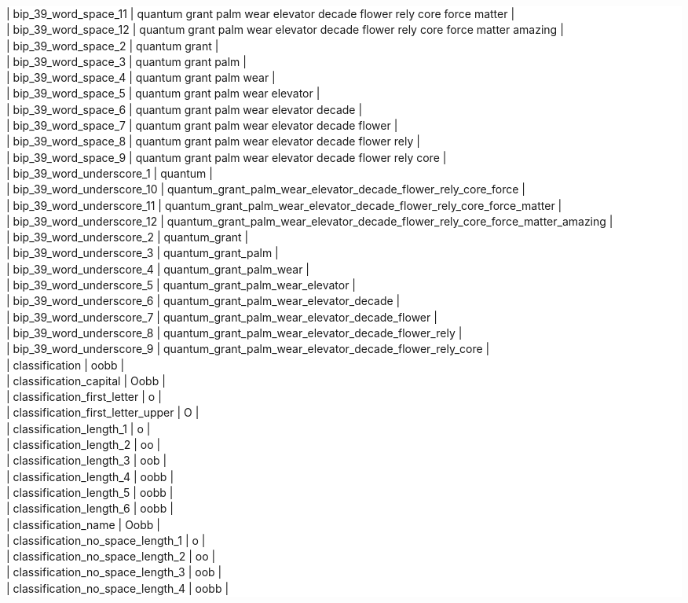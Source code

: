 | bip_39_word_space_11 | quantum grant palm wear elevator decade flower rely core force matter |  
| bip_39_word_space_12 | quantum grant palm wear elevator decade flower rely core force matter amazing |  
| bip_39_word_space_2 | quantum grant |  
| bip_39_word_space_3 | quantum grant palm |  
| bip_39_word_space_4 | quantum grant palm wear |  
| bip_39_word_space_5 | quantum grant palm wear elevator |  
| bip_39_word_space_6 | quantum grant palm wear elevator decade |  
| bip_39_word_space_7 | quantum grant palm wear elevator decade flower |  
| bip_39_word_space_8 | quantum grant palm wear elevator decade flower rely |  
| bip_39_word_space_9 | quantum grant palm wear elevator decade flower rely core |  
| bip_39_word_underscore_1 | quantum |  
| bip_39_word_underscore_10 | quantum_grant_palm_wear_elevator_decade_flower_rely_core_force |  
| bip_39_word_underscore_11 | quantum_grant_palm_wear_elevator_decade_flower_rely_core_force_matter |  
| bip_39_word_underscore_12 | quantum_grant_palm_wear_elevator_decade_flower_rely_core_force_matter_amazing |  
| bip_39_word_underscore_2 | quantum_grant |  
| bip_39_word_underscore_3 | quantum_grant_palm |  
| bip_39_word_underscore_4 | quantum_grant_palm_wear |  
| bip_39_word_underscore_5 | quantum_grant_palm_wear_elevator |  
| bip_39_word_underscore_6 | quantum_grant_palm_wear_elevator_decade |  
| bip_39_word_underscore_7 | quantum_grant_palm_wear_elevator_decade_flower |  
| bip_39_word_underscore_8 | quantum_grant_palm_wear_elevator_decade_flower_rely |  
| bip_39_word_underscore_9 | quantum_grant_palm_wear_elevator_decade_flower_rely_core |  
| classification | oobb |  
| classification_capital | Oobb |  
| classification_first_letter | o |  
| classification_first_letter_upper | O |  
| classification_length_1 | o |  
| classification_length_2 | oo |  
| classification_length_3 | oob |  
| classification_length_4 | oobb |  
| classification_length_5 | oobb |  
| classification_length_6 | oobb |  
| classification_name | Oobb |  
| classification_no_space_length_1 | o |  
| classification_no_space_length_2 | oo |  
| classification_no_space_length_3 | oob |  
| classification_no_space_length_4 | oobb |  